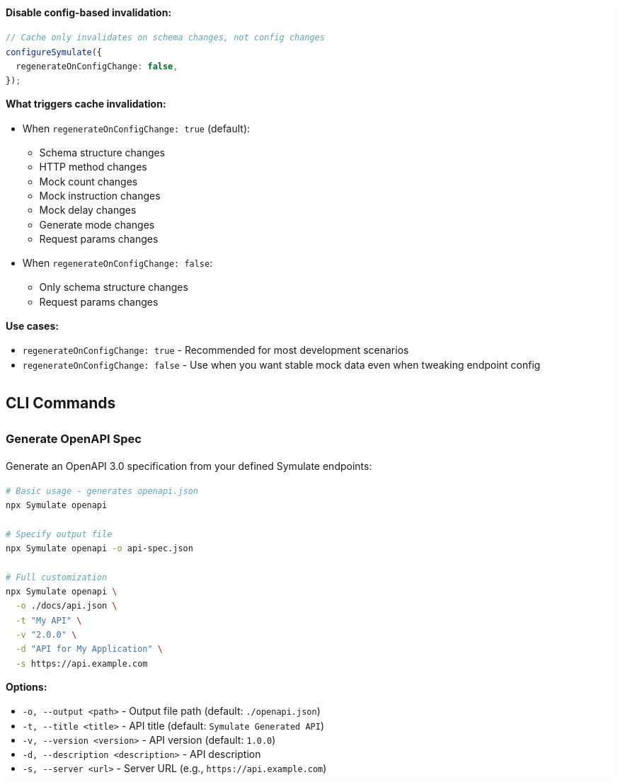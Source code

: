 **Disable config-based invalidation:**
```typescript
// Cache only invalidates on schema changes, not config changes
configureSymulate({
  regenerateOnConfigChange: false,
});
```

**What triggers cache invalidation:**
- When `regenerateOnConfigChange: true` (default):
  - Schema structure changes
  - HTTP method changes
  - Mock count changes
  - Mock instruction changes
  - Mock delay changes
  - Generate mode changes
  - Request params changes

- When `regenerateOnConfigChange: false`:
  - Only schema structure changes
  - Request params changes

**Use cases:**
- `regenerateOnConfigChange: true` - Recommended for most development scenarios
- `regenerateOnConfigChange: false` - Use when you want stable mock data even when tweaking endpoint config

## CLI Commands

### Generate OpenAPI Spec

Generate an OpenAPI 3.0 specification from your defined Symulate endpoints:

```bash
# Basic usage - generates openapi.json
npx Symulate openapi

# Specify output file
npx Symulate openapi -o api-spec.json

# Full customization
npx Symulate openapi \
  -o ./docs/api.json \
  -t "My API" \
  -v "2.0.0" \
  -d "API for My Application" \
  -s https://api.example.com
```

**Options:**
- `-o, --output <path>` - Output file path (default: `./openapi.json`)
- `-t, --title <title>` - API title (default: `Symulate Generated API`)
- `-v, --version <version>` - API version (default: `1.0.0`)
- `-d, --description <description>` - API description
- `-s, --server <url>` - Server URL (e.g., `https://api.example.com`)
